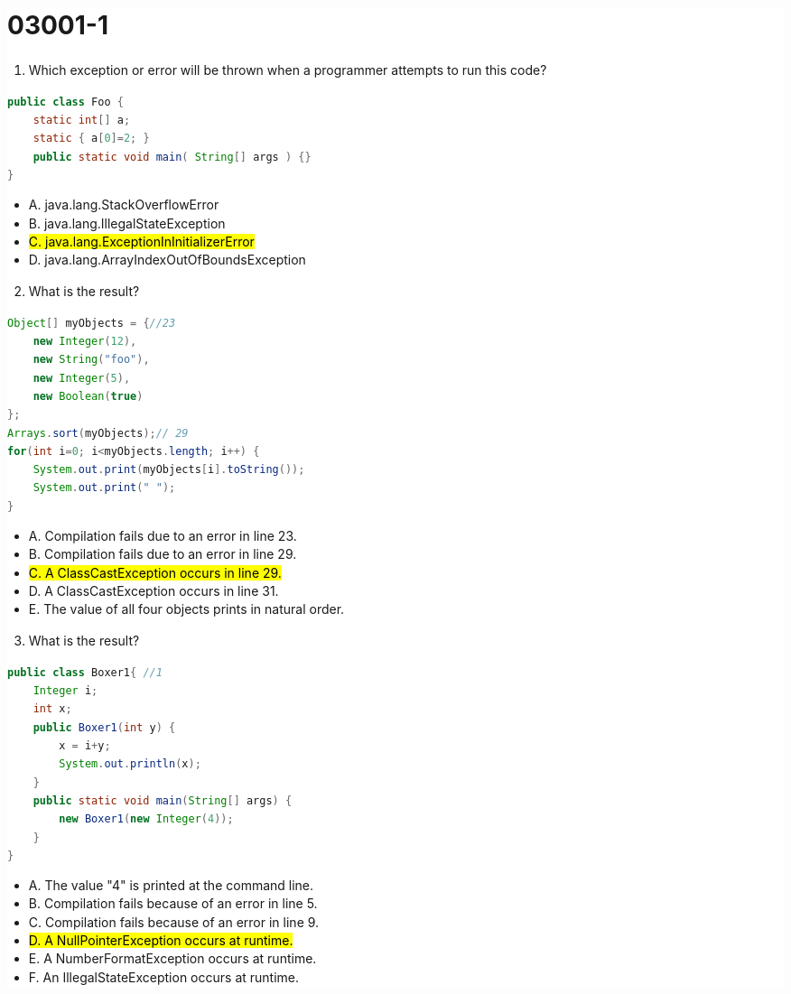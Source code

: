 # 03001-1
1. Which exception or error will be thrown when a programmer attempts to run this code?
```java
public class Foo {
    static int[] a;
    static { a[0]=2; }
    public static void main( String[] args ) {}
}
```
- A. java.lang.StackOverflowError
- B. java.lang.IllegalStateException
- <mark>C. java.lang.ExceptionInInitializerError</mark>
- D. java.lang.ArrayIndexOutOfBoundsException

2. What is the result?
```java
Object[] myObjects = {//23
    new Integer(12),
    new String("foo"),
    new Integer(5),
    new Boolean(true)
};
Arrays.sort(myObjects);// 29
for(int i=0; i<myObjects.length; i++) {
    System.out.print(myObjects[i].toString());
    System.out.print(" ");
}
```
- A. Compilation fails due to an error in line 23.
- B. Compilation fails due to an error in line 29.
- <mark>C. A ClassCastException occurs in line 29.</mark>
- D. A ClassCastException occurs in line 31.
- E. The value of all four objects prints in natural order.

3. What is the result?
```java
public class Boxer1{ //1
    Integer i;
    int x;
    public Boxer1(int y) {
        x = i+y;
        System.out.println(x); 
    }
    public static void main(String[] args) {
        new Boxer1(new Integer(4));
    }
}
```
- A. The value "4" is printed at the command line.
- B. Compilation fails because of an error in line 5.
- C. Compilation fails because of an error in line 9.
- <mark>D. A NullPointerException occurs at runtime.</mark>
- E. A NumberFormatException occurs at runtime.
- F. An IllegalStateException occurs at runtime.
